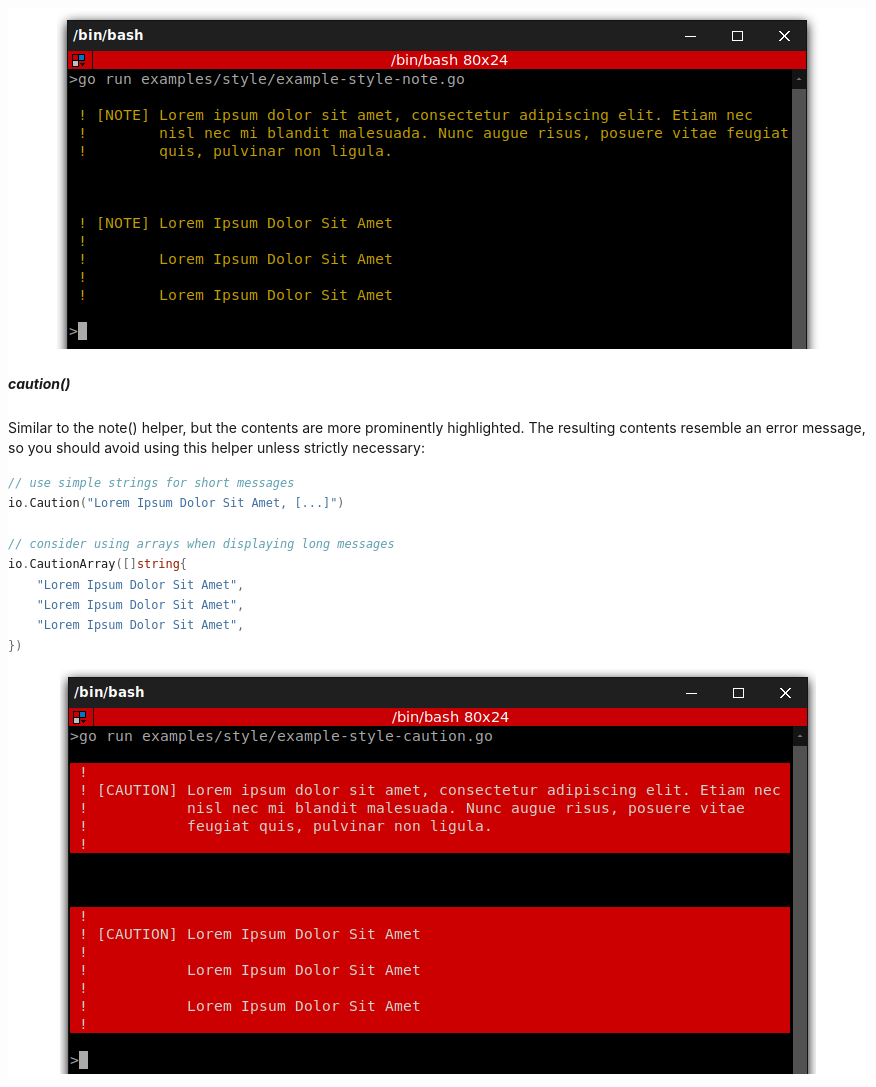 <p align="center">
    <img src="assets/example-style-note.png">
</p>

##### caution()

Similar to the note() helper, but the contents are more prominently highlighted. The resulting contents resemble an error message, so you should avoid using this helper unless strictly necessary:

```go
// use simple strings for short messages
io.Caution("Lorem Ipsum Dolor Sit Amet, [...]")

// consider using arrays when displaying long messages
io.CautionArray([]string{
    "Lorem Ipsum Dolor Sit Amet",
    "Lorem Ipsum Dolor Sit Amet",
    "Lorem Ipsum Dolor Sit Amet",
})
```

<p align="center">
    <img src="assets/example-style-caution.png">
</p>
